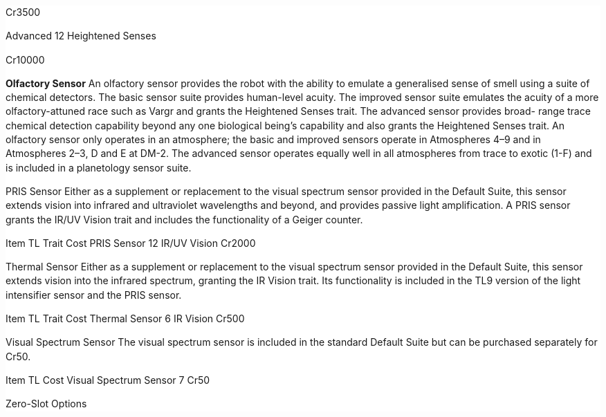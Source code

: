 Cr3500

Advanced 12 Heightened
Senses

Cr10000

**Olfactory Sensor**
An olfactory sensor provides the robot with the ability
to emulate a generalised sense of smell using a
suite of chemical detectors. The basic sensor suite
provides human-level acuity. The improved sensor
suite emulates the acuity of a more olfactory-attuned
race such as Vargr and grants the Heightened
Senses trait. The advanced sensor provides broad-
range trace chemical detection capability beyond
any one biological being’s capability and also grants
the Heightened Senses trait. An olfactory sensor
only operates in an atmosphere; the basic and
improved sensors operate in Atmospheres 4–9 and in
Atmospheres 2–3, D and E at DM-2. The advanced
sensor operates equally well in all atmospheres from
trace to exotic (1-F) and is included in a planetology
sensor suite.

PRIS Sensor
Either as a supplement or replacement to the visual
spectrum sensor provided in the Default Suite, this
sensor extends vision into infrared and ultraviolet
wavelengths and beyond, and provides passive light
amplification. A PRIS sensor grants the IR/UV Vision
trait and includes the functionality of a Geiger counter.

Item TL Trait Cost
PRIS Sensor 12 IR/UV Vision Cr2000

Thermal Sensor
Either as a supplement or replacement to the visual
spectrum sensor provided in the Default Suite, this
sensor extends vision into the infrared spectrum,
granting the IR Vision trait. Its functionality is included
in the TL9 version of the light intensifier sensor and the
PRIS sensor.

Item TL Trait Cost
Thermal Sensor 6 IR Vision Cr500

Visual Spectrum Sensor
The visual spectrum sensor is included in the standard
Default Suite but can be purchased separately for Cr50.

Item TL Cost
Visual Spectrum Sensor 7 Cr50

Zero-Slot Options
